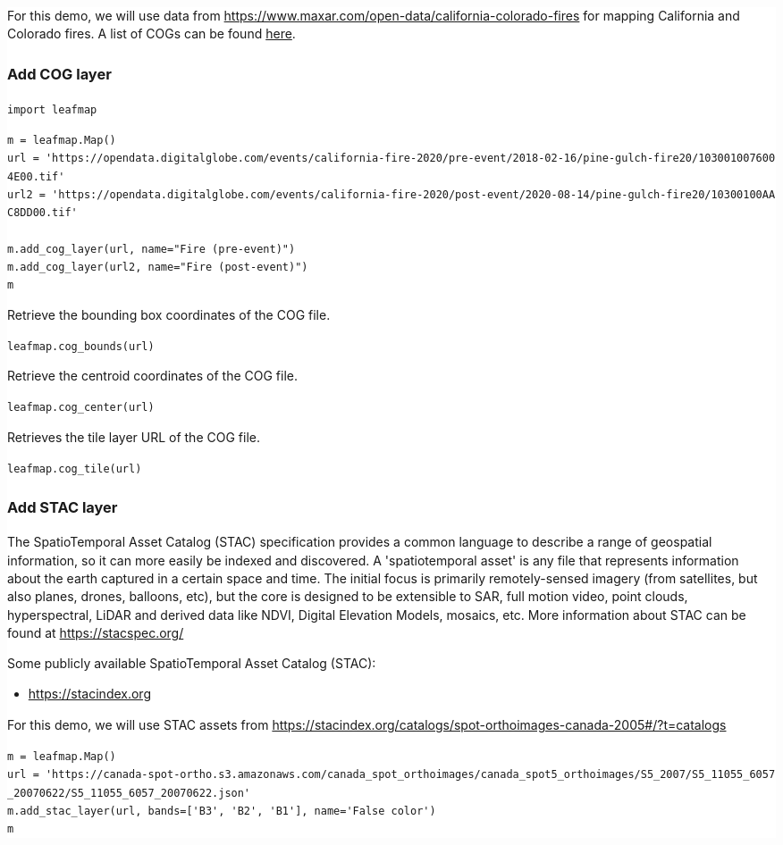 For this demo, we will use data from https://www.maxar.com/open-data/california-colorado-fires for mapping California and Colorado fires. A list of COGs can be found [here](https://github.com/giswqs/leafmap/blob/master/examples/data/cog_files.txt).

### Add COG layer

```{code-cell} ipython3
import leafmap
```

```{code-cell} ipython3
m = leafmap.Map()
url = 'https://opendata.digitalglobe.com/events/california-fire-2020/pre-event/2018-02-16/pine-gulch-fire20/1030010076004E00.tif'
url2 = 'https://opendata.digitalglobe.com/events/california-fire-2020/post-event/2020-08-14/pine-gulch-fire20/10300100AAC8DD00.tif'

m.add_cog_layer(url, name="Fire (pre-event)")
m.add_cog_layer(url2, name="Fire (post-event)")
m
```

Retrieve the bounding box coordinates of the COG file.

```{code-cell} ipython3
leafmap.cog_bounds(url)
```

Retrieve the centroid coordinates of the COG file.

```{code-cell} ipython3
leafmap.cog_center(url)
```

Retrieves the tile layer URL of the COG file.

```{code-cell} ipython3
leafmap.cog_tile(url)
```

### Add STAC layer

The SpatioTemporal Asset Catalog (STAC) specification provides a common language to describe a range of geospatial information, so it can more easily be indexed and discovered. A 'spatiotemporal asset' is any file that represents information about the earth captured in a certain space and time. The initial focus is primarily remotely-sensed imagery (from satellites, but also planes, drones, balloons, etc), but the core is designed to be extensible to SAR, full motion video, point clouds, hyperspectral, LiDAR and derived data like NDVI, Digital Elevation Models, mosaics, etc. More information about STAC can be found at https://stacspec.org/

Some publicly available SpatioTemporal Asset Catalog (STAC):

* https://stacindex.org

For this demo, we will use STAC assets from https://stacindex.org/catalogs/spot-orthoimages-canada-2005#/?t=catalogs

```{code-cell} ipython3
m = leafmap.Map()
url = 'https://canada-spot-ortho.s3.amazonaws.com/canada_spot_orthoimages/canada_spot5_orthoimages/S5_2007/S5_11055_6057_20070622/S5_11055_6057_20070622.json'
m.add_stac_layer(url, bands=['B3', 'B2', 'B1'], name='False color')
m
```
